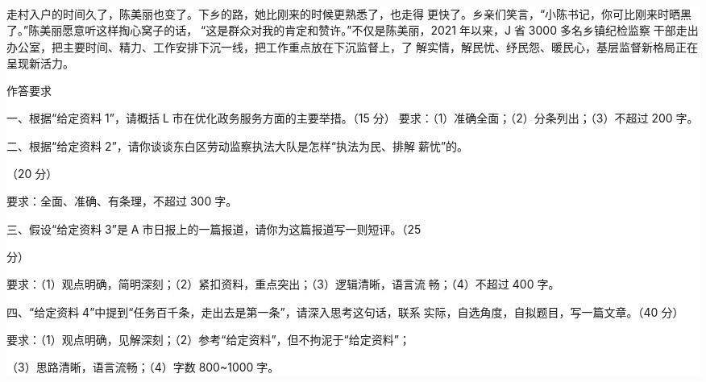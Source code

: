 走村入户的时间久了，陈美丽也变了。下乡的路，她比刚来的时候更熟悉了，也走得 更快了。乡亲们笑言，“小陈书记，你可比刚来时晒黑了。”陈美丽愿意听这样掏心窝子的话， “这是群众对我的肯定和赞许。”不仅是陈美丽，2021 年以来，J 省 3000 多名乡镇纪检监察 干部走出办公室，把主要时间、精力、工作安排下沉一线，把工作重点放在下沉监督上，了 解实情，解民忧、纾民怨、暖民心，基层监督新格局正在呈现新活力。

作答要求

一、根据“给定资料 1”，请概括 L 市在优化政务服务方面的主要举措。（15 分） 要求：（1）准确全面；（2）分条列出；（3）不超过 200 字。

二、根据“给定资料 2”，请你谈谈东白区劳动监察执法大队是怎样“执法为民、排解 薪忧”的。

（20 分）

要求：全面、准确、有条理，不超过 300 字。

三、假设“给定资料 3”是 A 市日报上的一篇报道，请你为这篇报道写一则短评。（25



分）

要求：（1）观点明确，简明深刻；（2）紧扣资料，重点突出；（3）逻辑清晰，语言流 畅；（4）不超过 400 字。

四、“给定资料 4”中提到“任务百千条，走出去是第一条”，请深入思考这句话，联系 实际，自选角度，自拟题目，写一篇文章。（40 分）

要求：（1）观点明确，见解深刻；（2）参考“给定资料”，但不拘泥于“给定资料”；

（3）思路清晰，语言流畅；（4）字数 800~1000 字。

